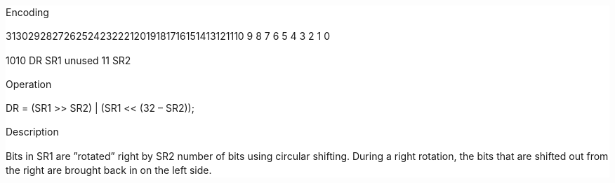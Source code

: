 Encoding

31302928272625242322212019181716151413121110 9 8 7 6 5 4 3 2 1 0

1010 DR SR1 unused 11 SR2

Operation

DR = (SR1 &gt;&gt; SR2) | (SR1 &lt;&lt; (32 – SR2));

Description

Bits in SR1 are ”rotated” right by SR2 number of bits using circular shifting. During a right rotation, the bits that are shifted out from the right are brought back in on the left side.
